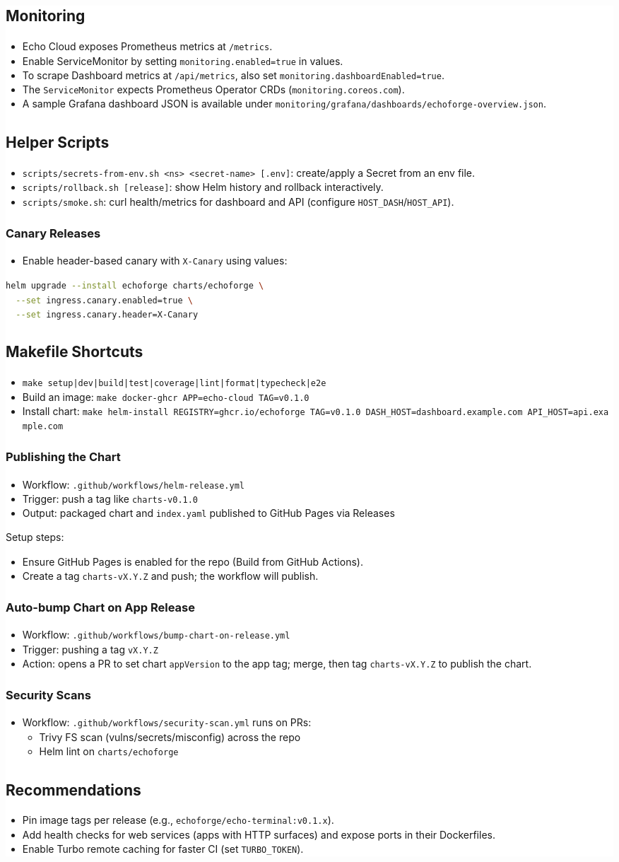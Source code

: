 ## Monitoring

- Echo Cloud exposes Prometheus metrics at `/metrics`.
- Enable ServiceMonitor by setting `monitoring.enabled=true` in values.
- To scrape Dashboard metrics at `/api/metrics`, also set `monitoring.dashboardEnabled=true`.
- The `ServiceMonitor` expects Prometheus Operator CRDs (`monitoring.coreos.com`).
- A sample Grafana dashboard JSON is available under `monitoring/grafana/dashboards/echoforge-overview.json`.

## Helper Scripts

- `scripts/secrets-from-env.sh <ns> <secret-name> [.env]`: create/apply a Secret from an env file.
- `scripts/rollback.sh [release]`: show Helm history and rollback interactively.
- `scripts/smoke.sh`: curl health/metrics for dashboard and API (configure `HOST_DASH`/`HOST_API`).

### Canary Releases

- Enable header-based canary with `X-Canary` using values:

```bash
helm upgrade --install echoforge charts/echoforge \
  --set ingress.canary.enabled=true \
  --set ingress.canary.header=X-Canary
```

## Makefile Shortcuts

- `make setup|dev|build|test|coverage|lint|format|typecheck|e2e`
- Build an image: `make docker-ghcr APP=echo-cloud TAG=v0.1.0`
- Install chart: `make helm-install REGISTRY=ghcr.io/echoforge TAG=v0.1.0 DASH_HOST=dashboard.example.com API_HOST=api.example.com`

### Publishing the Chart

- Workflow: `.github/workflows/helm-release.yml`
- Trigger: push a tag like `charts-v0.1.0`
- Output: packaged chart and `index.yaml` published to GitHub Pages via Releases

Setup steps:

- Ensure GitHub Pages is enabled for the repo (Build from GitHub Actions).
- Create a tag `charts-vX.Y.Z` and push; the workflow will publish.

### Auto-bump Chart on App Release

- Workflow: `.github/workflows/bump-chart-on-release.yml`
- Trigger: pushing a tag `vX.Y.Z`
- Action: opens a PR to set chart `appVersion` to the app tag; merge, then tag `charts-vX.Y.Z` to publish the chart.

### Security Scans

- Workflow: `.github/workflows/security-scan.yml` runs on PRs:
  - Trivy FS scan (vulns/secrets/misconfig) across the repo
  - Helm lint on `charts/echoforge`

## Recommendations

- Pin image tags per release (e.g., `echoforge/echo-terminal:v0.1.x`).
- Add health checks for web services (apps with HTTP surfaces) and expose ports in their Dockerfiles.
- Enable Turbo remote caching for faster CI (set `TURBO_TOKEN`).
